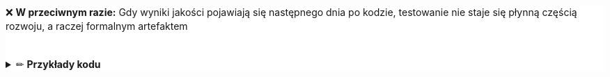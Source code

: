 ❌ **W przeciwnym razie:** Gdy wyniki jakości pojawiają się następnego dnia po kodzie, testowanie nie staje się płynną częścią rozwoju, a raczej formalnym artefaktem

<br/>

<details><summary>✏ <b>Przykłady kodu</b></summary>

<br/>

### :clap: Przykład robienia tego dobrze: skrypty npm, które przeprowadzają kontrolę jakości kodu, wszystkie są uruchamiane równolegle na żądanie lub gdy programista próbuje wypchnąć nowy kod

```javascript
"scripts": {
    "inspect:sanity-testing": "mocha **/**--test.js --grep \"sanity\"",
    "inspect:lint": "eslint .",
    "inspect:vulnerabilities": "npm audit",
    "inspect:license": "license-checker --failOn GPLv2",
    "inspect:complexity": "plato .",

    "inspect:all": "concurrently -c \"bgBlue.bold,bgMagenta.bold,yellow\" \"npm:inspect:quick-testing\" \"npm:inspect:lint\" \"npm:inspect:vulnerabilities\" \"npm:inspect:license\""
  },
  "husky": {
    "hooks": {
